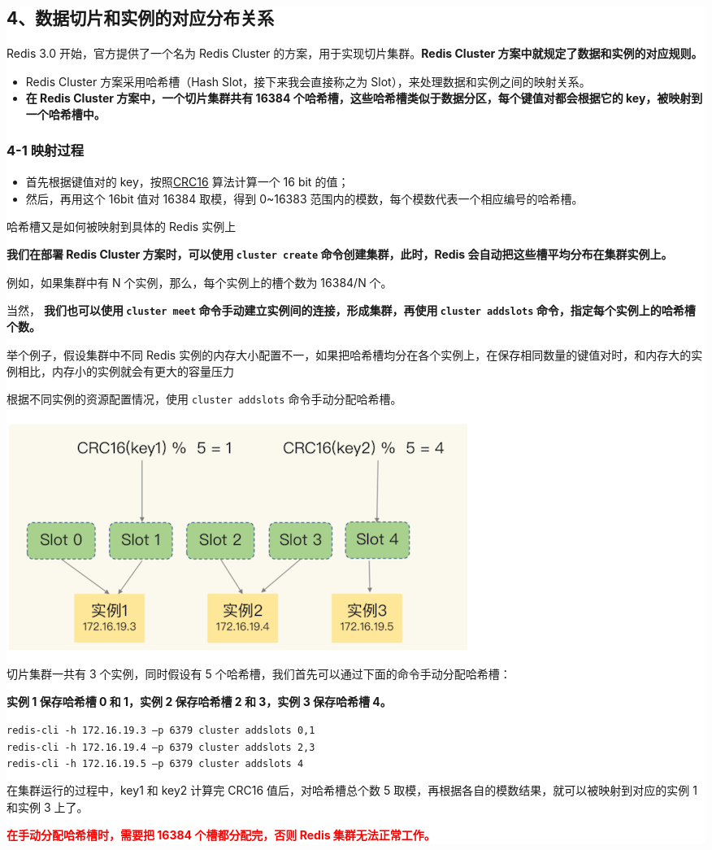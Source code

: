 
## **4、数据切片和实例的对应分布关系**

Redis 3.0 开始，官方提供了一个名为 Redis Cluster 的方案，用于实现切片集群。**Redis Cluster 方案中就规定了数据和实例的对应规则。**

* Redis Cluster 方案采用哈希槽（Hash Slot，接下来我会直接称之为 Slot），来处理数据和实例之间的映射关系。
* **在 Redis Cluster 方案中，一个切片集群共有 16384 个哈希槽，这些哈希槽类似于数据分区，每个键值对都会根据它的 key，被映射到一个哈希槽中。**


### **4-1 映射过程**

* 首先根据键值对的 key，按照[CRC16](https://en.wikipedia.org/wiki/Cyclic_redundancy_check) 算法计算一个 16 bit 的值；
* 然后，再用这个 16bit 值对 16384 取模，得到 0~16383 范围内的模数，每个模数代表一个相应编号的哈希槽。

哈希槽又是如何被映射到具体的 Redis 实例上

**我们在部署 Redis Cluster 方案时，可以使用 `cluster create` 命令创建集群，此时，Redis 会自动把这些槽平均分布在集群实例上。**

例如，如果集群中有 N 个实例，那么，每个实例上的槽个数为 16384/N 个。


当然， **我们也可以使用 `cluster meet` 命令手动建立实例间的连接，形成集群，再使用 `cluster addslots` 命令，指定每个实例上的哈希槽个数。**

举个例子，假设集群中不同 Redis 实例的内存大小配置不一，如果把哈希槽均分在各个实例上，在保存相同数量的键值对时，和内存大的实例相比，内存小的实例就会有更大的容量压力

根据不同实例的资源配置情况，使用 `cluster addslots` 命令手动分配哈希槽。

![Alt Image Text](../images/chap2_9_3.png "Body image")

切片集群一共有 3 个实例，同时假设有 5 个哈希槽，我们首先可以通过下面的命令手动分配哈希槽：

**实例 1 保存哈希槽 0 和 1，实例 2 保存哈希槽 2 和 3，实例 3 保存哈希槽 4。**

```
redis-cli -h 172.16.19.3 –p 6379 cluster addslots 0,1
redis-cli -h 172.16.19.4 –p 6379 cluster addslots 2,3
redis-cli -h 172.16.19.5 –p 6379 cluster addslots 4
```

在集群运行的过程中，key1 和 key2 计算完 CRC16 值后，对哈希槽总个数 5 取模，再根据各自的模数结果，就可以被映射到对应的实例 1 和实例 3 上了。


**<span style="color:red">在手动分配哈希槽时，需要把 16384 个槽都分配完，否则 Redis 集群无法正常工作。</span>**
